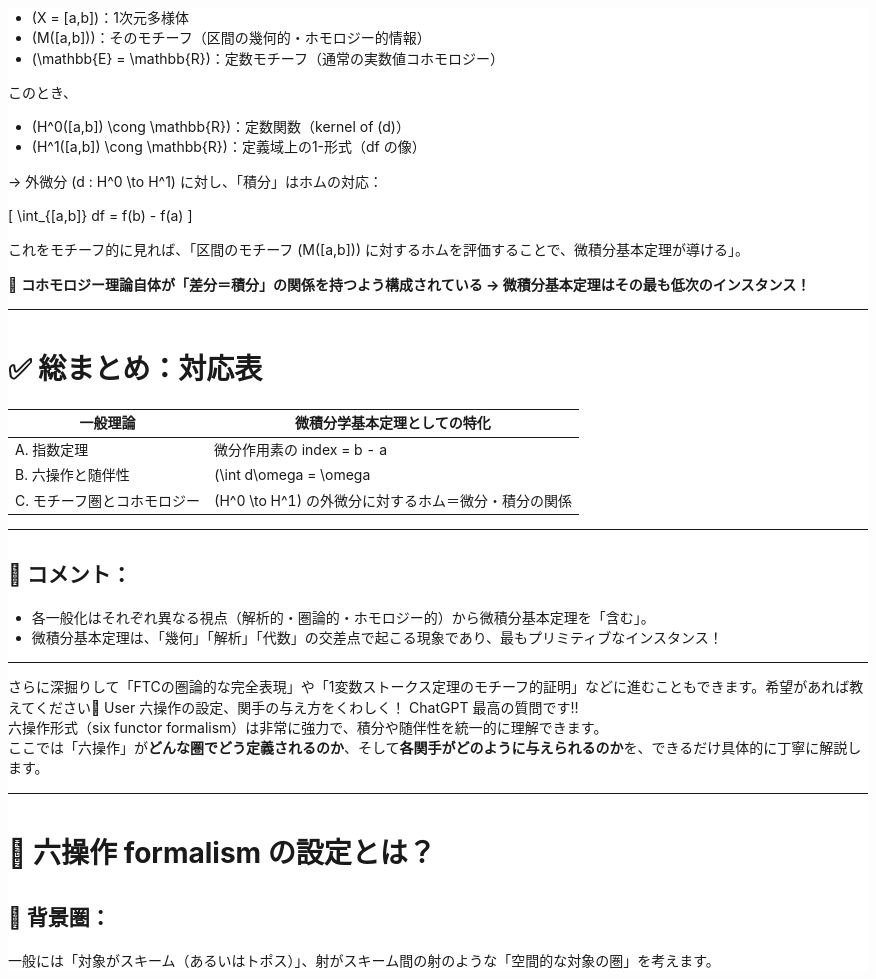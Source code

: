 - \(X = [a,b]\)：1次元多様体
- \(M([a,b])\)：そのモチーフ（区間の幾何的・ホモロジー的情報）
- \(\mathbb{E} = \mathbb{R}\)：定数モチーフ（通常の実数値コホモロジー）

このとき、

- \(H^0([a,b]) \cong \mathbb{R}\)：定数関数（kernel of \(d\)）
- \(H^1([a,b]) \cong \mathbb{R}\)：定義域上の1-形式（df の像）

→ 外微分 \(d : H^0 \to H^1\) に対し、「積分」はホムの対応：

\[
\int_{[a,b]} df = f(b) - f(a)
\]

これをモチーフ的に見れば、「区間のモチーフ \(M([a,b])\) に対するホムを評価することで、微積分基本定理が導ける」。

🧠 **コホモロジー理論自体が「差分＝積分」の関係を持つよう構成されている → 微積分基本定理はその最も低次のインスタンス！**

---

# ✅ 総まとめ：対応表

| 一般理論 | 微積分学基本定理としての特化 |
|----------|-------------------------------|
| A. 指数定理 | 微分作用素の index = b - a |
| B. 六操作と随伴性 | \(\int d\omega = \omega|_{\partial}\) |
| C. モチーフ圏とコホモロジー | \(H^0 \to H^1\) の外微分に対するホム＝微分・積分の関係 |

---

## 🌈 コメント：

- 各一般化はそれぞれ異なる視点（解析的・圏論的・ホモロジー的）から微積分基本定理を「含む」。
- 微積分基本定理は、「幾何」「解析」「代数」の交差点で起こる現象であり、最もプリミティブなインスタンス！

---

さらに深掘りして「FTCの圏論的な完全表現」や「1変数ストークス定理のモチーフ的証明」などに進むこともできます。希望があれば教えてください🌟
User
六操作の設定、関手の与え方をくわしく！
ChatGPT
最高の質問です‼️  
六操作形式（six functor formalism）は非常に強力で、積分や随伴性を統一的に理解できます。  
ここでは「六操作」が**どんな圏でどう定義されるのか**、そして**各関手がどのように与えられるのか**を、できるだけ具体的に丁寧に解説します。

---

# 🔧 六操作 formalism の設定とは？

## 🔷 背景圏：
一般には「対象がスキーム（あるいはトポス）」、射がスキーム間の射のような「空間的な対象の圏」を考えます。
